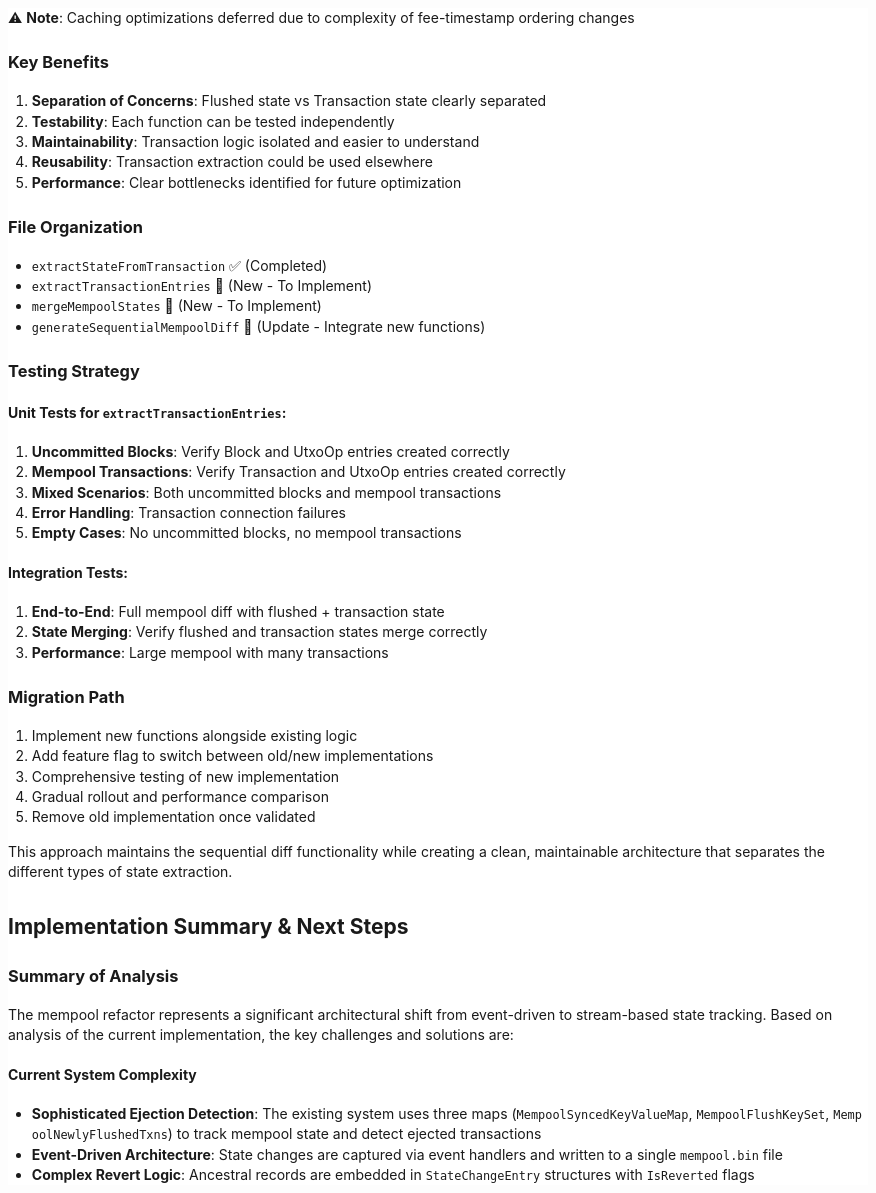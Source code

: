 ⚠️ **Note**: Caching optimizations deferred due to complexity of fee-timestamp ordering changes

### Key Benefits

1. **Separation of Concerns**: Flushed state vs Transaction state clearly separated
2. **Testability**: Each function can be tested independently
3. **Maintainability**: Transaction logic isolated and easier to understand
4. **Reusability**: Transaction extraction could be used elsewhere
5. **Performance**: Clear bottlenecks identified for future optimization

### File Organization

- `extractStateFromTransaction` ✅ (Completed)
- `extractTransactionEntries` 🔄 (New - To Implement)  
- `mergeMempoolStates` 🔄 (New - To Implement)
- `generateSequentialMempoolDiff` 🔄 (Update - Integrate new functions)

### Testing Strategy

#### Unit Tests for `extractTransactionEntries`:
1. **Uncommitted Blocks**: Verify Block and UtxoOp entries created correctly
2. **Mempool Transactions**: Verify Transaction and UtxoOp entries created correctly
3. **Mixed Scenarios**: Both uncommitted blocks and mempool transactions
4. **Error Handling**: Transaction connection failures
5. **Empty Cases**: No uncommitted blocks, no mempool transactions

#### Integration Tests:
1. **End-to-End**: Full mempool diff with flushed + transaction state
2. **State Merging**: Verify flushed and transaction states merge correctly
3. **Performance**: Large mempool with many transactions

### Migration Path

1. Implement new functions alongside existing logic
2. Add feature flag to switch between old/new implementations
3. Comprehensive testing of new implementation
4. Gradual rollout and performance comparison
5. Remove old implementation once validated

This approach maintains the sequential diff functionality while creating a clean, maintainable architecture that separates the different types of state extraction.

## Implementation Summary & Next Steps

### Summary of Analysis
The mempool refactor represents a significant architectural shift from event-driven to stream-based state tracking. Based on analysis of the current implementation, the key challenges and solutions are:

#### Current System Complexity
- **Sophisticated Ejection Detection**: The existing system uses three maps (`MempoolSyncedKeyValueMap`, `MempoolFlushKeySet`, `MempoolNewlyFlushedTxns`) to track mempool state and detect ejected transactions
- **Event-Driven Architecture**: State changes are captured via event handlers and written to a single `mempool.bin` file
- **Complex Revert Logic**: Ancestral records are embedded in `StateChangeEntry` structures with `IsReverted` flags
